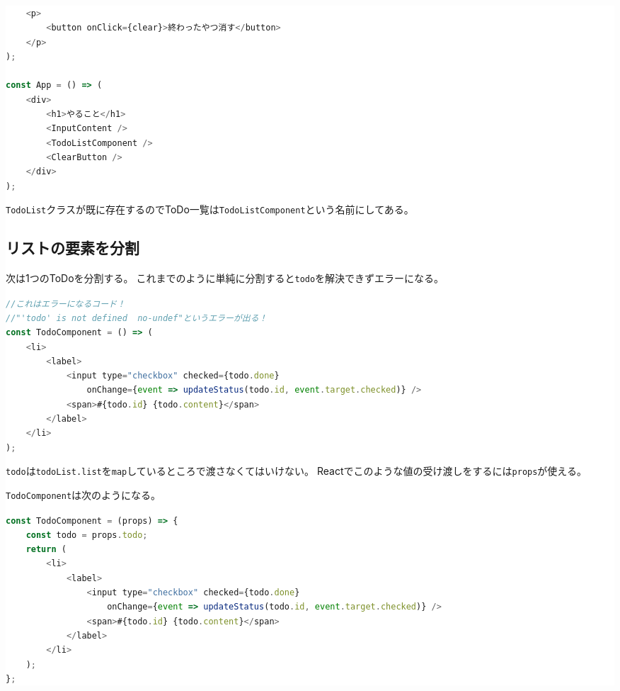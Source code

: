 ```js
    <p>
        <button onClick={clear}>終わったやつ消す</button>
    </p>
);

const App = () => (
    <div>
        <h1>やること</h1>
        <InputContent />
        <TodoListComponent />
        <ClearButton />
    </div>
);
```

`TodoList`クラスが既に存在するのでToDo一覧は`TodoListComponent`という名前にしてある。

## リストの要素を分割

次は1つのToDoを分割する。
これまでのように単純に分割すると`todo`を解決できずエラーになる。

```js
//これはエラーになるコード！
//"'todo' is not defined  no-undef"というエラーが出る！
const TodoComponent = () => (
    <li>
        <label>
            <input type="checkbox" checked={todo.done}
                onChange={event => updateStatus(todo.id, event.target.checked)} />
            <span>#{todo.id} {todo.content}</span>
        </label>
    </li>
);
```

`todo`は`todoList.list`を`map`しているところで渡さなくてはいけない。
Reactでこのような値の受け渡しをするには`props`が使える。

`TodoComponent`は次のようになる。

```js
const TodoComponent = (props) => {
    const todo = props.todo;
    return (
        <li>
            <label>
                <input type="checkbox" checked={todo.done}
                    onChange={event => updateStatus(todo.id, event.target.checked)} />
                <span>#{todo.id} {todo.content}</span>
            </label>
        </li>
    );
};
```
